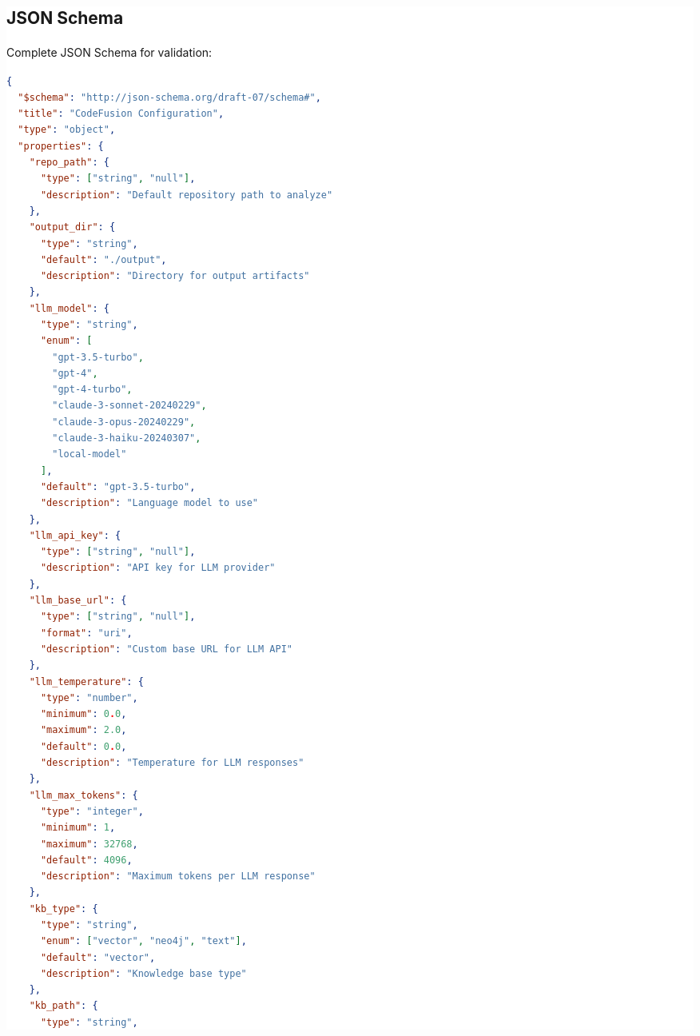 ## JSON Schema

Complete JSON Schema for validation:

```json
{
  "$schema": "http://json-schema.org/draft-07/schema#",
  "title": "CodeFusion Configuration",
  "type": "object",
  "properties": {
    "repo_path": {
      "type": ["string", "null"],
      "description": "Default repository path to analyze"
    },
    "output_dir": {
      "type": "string",
      "default": "./output",
      "description": "Directory for output artifacts"
    },
    "llm_model": {
      "type": "string",
      "enum": [
        "gpt-3.5-turbo",
        "gpt-4",
        "gpt-4-turbo",
        "claude-3-sonnet-20240229",
        "claude-3-opus-20240229",
        "claude-3-haiku-20240307",
        "local-model"
      ],
      "default": "gpt-3.5-turbo",
      "description": "Language model to use"
    },
    "llm_api_key": {
      "type": ["string", "null"],
      "description": "API key for LLM provider"
    },
    "llm_base_url": {
      "type": ["string", "null"],
      "format": "uri",
      "description": "Custom base URL for LLM API"
    },
    "llm_temperature": {
      "type": "number",
      "minimum": 0.0,
      "maximum": 2.0,
      "default": 0.0,
      "description": "Temperature for LLM responses"
    },
    "llm_max_tokens": {
      "type": "integer",
      "minimum": 1,
      "maximum": 32768,
      "default": 4096,
      "description": "Maximum tokens per LLM response"
    },
    "kb_type": {
      "type": "string",
      "enum": ["vector", "neo4j", "text"],
      "default": "vector",
      "description": "Knowledge base type"
    },
    "kb_path": {
      "type": "string",
```